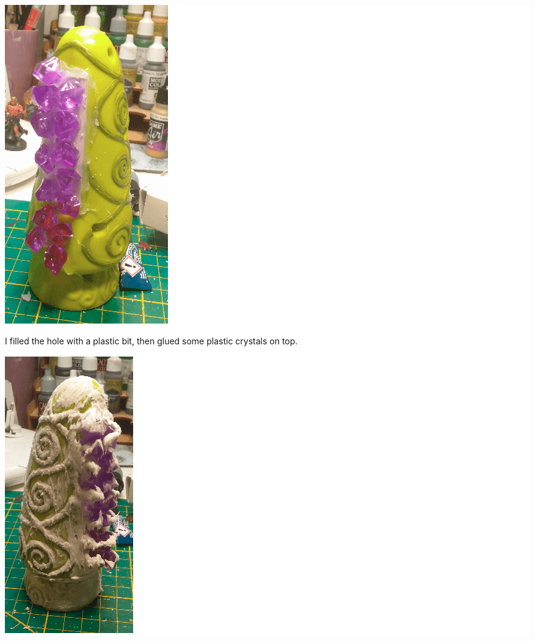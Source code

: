 ![image-20200723150546773](image-20200723150546773.png)

I filled the hole with a plastic bit, then glued some plastic crystals on top. 

![image-20200723150630622](image-20200723150630622.png)
